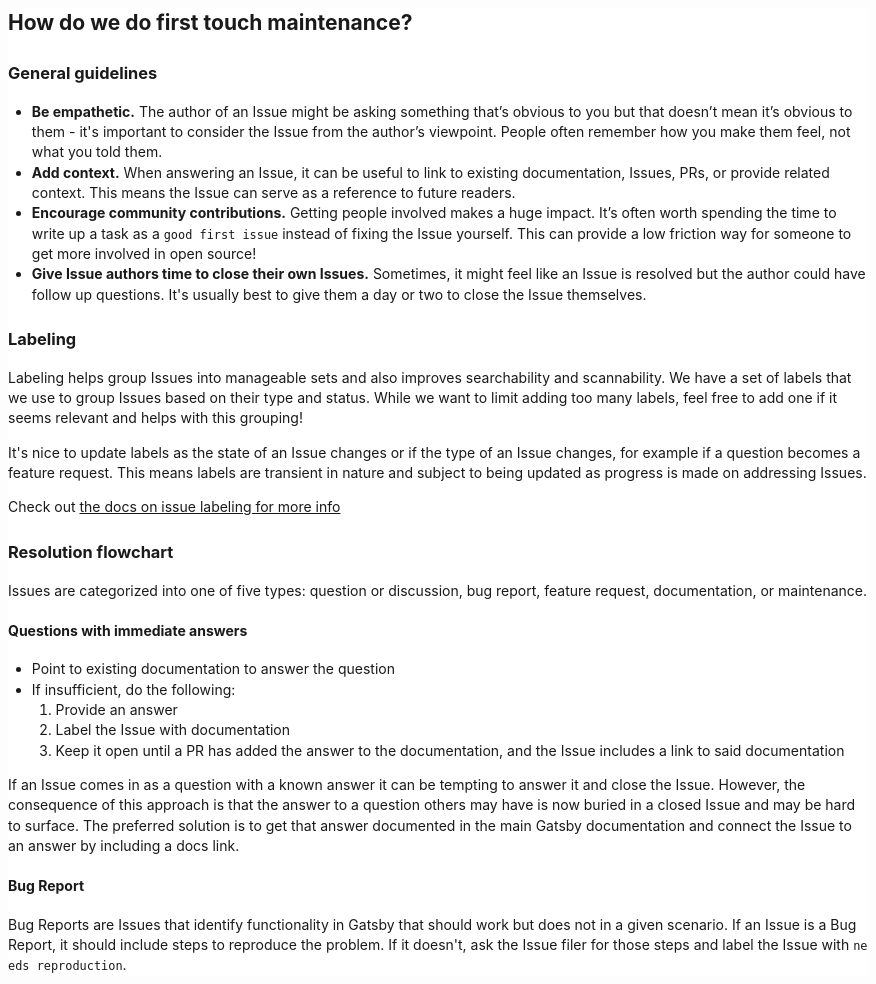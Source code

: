 ## How do we do first touch maintenance?

### General guidelines

- **Be empathetic.** The author of an Issue might be asking something that’s obvious to you but that doesn’t mean it’s obvious to them - it's important to consider the Issue from the author’s viewpoint. People often remember how you make them feel, not what you told them.
- **Add context.** When answering an Issue, it can be useful to link to existing documentation, Issues, PRs, or provide related context. This means the Issue can serve as a reference to future readers.
- **Encourage community contributions.** Getting people involved makes a huge impact. It’s often worth spending the time to write up a task as a `good first issue` instead of fixing the Issue yourself. This can provide a low friction way for someone to get more involved in open source!
- **Give Issue authors time to close their own Issues.** Sometimes, it might feel like an Issue is resolved but the author could have follow up questions. It's usually best to give them a day or two to close the Issue themselves.

### Labeling

Labeling helps group Issues into manageable sets and also improves searchability and scannability. We have a set of labels that we use to group Issues based on their type and status. While we want to limit adding too many labels, feel free to add one if it seems relevant and helps with this grouping!

It's nice to update labels as the state of an Issue changes or if the type of an Issue changes, for example if a question becomes a feature request. This means labels are transient in nature and subject to being updated as progress is made on addressing Issues.

Check out [the docs on issue labeling for more info](/contributing/how-to-label-an-issue/)

### Resolution flowchart

Issues are categorized into one of five types: question or discussion, bug report, feature request, documentation, or maintenance.

#### Questions with immediate answers

- Point to existing documentation to answer the question
- If insufficient, do the following:
  1. Provide an answer
  2. Label the Issue with documentation
  3. Keep it open until a PR has added the answer to the documentation, and the Issue includes a link to said documentation

If an Issue comes in as a question with a known answer it can be tempting to answer it and close the Issue. However, the consequence of this approach is that the answer to a question others may have is now buried in a closed Issue and may be hard to surface. The preferred solution is to get that answer documented in the main Gatsby documentation and connect the Issue to an answer by including a docs link.

#### Bug Report

Bug Reports are Issues that identify functionality in Gatsby that should work but does not in a given scenario. If an Issue is a Bug Report, it should include steps to reproduce the problem. If it doesn't, ask the Issue filer for those steps and label the Issue with `needs reproduction`.
